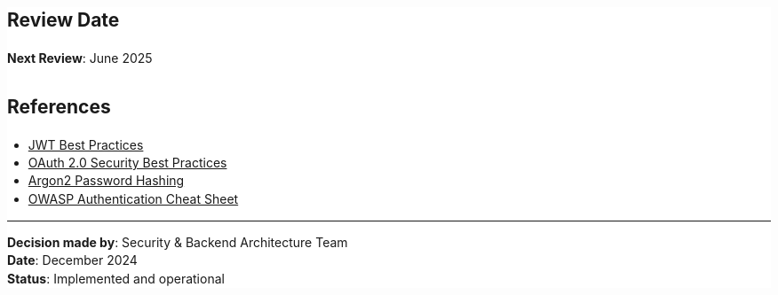 ## Review Date
**Next Review**: June 2025

## References
- [JWT Best Practices](https://datatracker.ietf.org/doc/html/rfc8725)
- [OAuth 2.0 Security Best Practices](https://datatracker.ietf.org/doc/html/draft-ietf-oauth-security-topics)
- [Argon2 Password Hashing](https://github.com/P-H-C/phc-winner-argon2)
- [OWASP Authentication Cheat Sheet](https://cheatsheetseries.owasp.org/cheatsheets/Authentication_Cheat_Sheet.html)

---

**Decision made by**: Security & Backend Architecture Team  
**Date**: December 2024  
**Status**: Implemented and operational